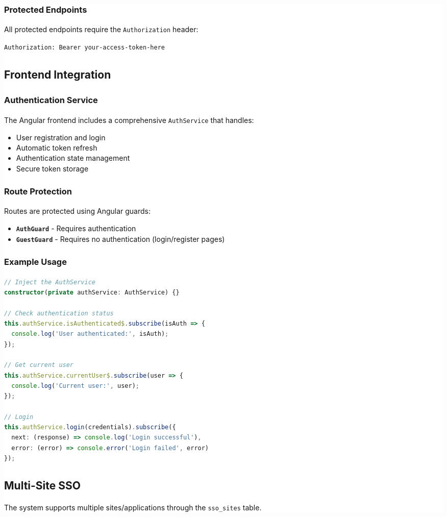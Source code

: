 ### Protected Endpoints

All protected endpoints require the `Authorization` header:

```http
Authorization: Bearer your-access-token-here
```

## Frontend Integration

### Authentication Service

The Angular frontend includes a comprehensive `AuthService` that handles:

- User registration and login
- Automatic token refresh
- Authentication state management
- Secure token storage

### Route Protection

Routes are protected using Angular guards:

- **`AuthGuard`** - Requires authentication
- **`GuestGuard`** - Requires no authentication (login/register pages)

### Example Usage

```typescript
// Inject the AuthService
constructor(private authService: AuthService) {}

// Check authentication status
this.authService.isAuthenticated$.subscribe(isAuth => {
  console.log('User authenticated:', isAuth);
});

// Get current user
this.authService.currentUser$.subscribe(user => {
  console.log('Current user:', user);
});

// Login
this.authService.login(credentials).subscribe({
  next: (response) => console.log('Login successful'),
  error: (error) => console.error('Login failed', error)
});
```

## Multi-Site SSO

The system supports multiple sites/applications through the `sso_sites` table.
